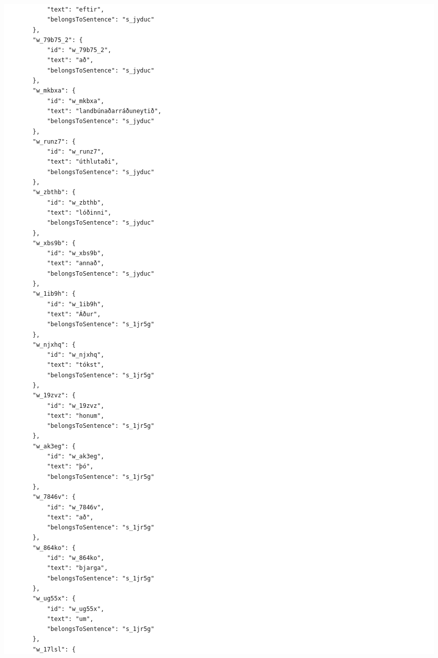                 "text": "eftir",
                "belongsToSentence": "s_jyduc"
            },
            "w_79b75_2": {
                "id": "w_79b75_2",
                "text": "að",
                "belongsToSentence": "s_jyduc"
            },
            "w_mkbxa": {
                "id": "w_mkbxa",
                "text": "landbúnaðarráðuneytið",
                "belongsToSentence": "s_jyduc"
            },
            "w_runz7": {
                "id": "w_runz7",
                "text": "úthlutaði",
                "belongsToSentence": "s_jyduc"
            },
            "w_zbthb": {
                "id": "w_zbthb",
                "text": "lóðinni",
                "belongsToSentence": "s_jyduc"
            },
            "w_xbs9b": {
                "id": "w_xbs9b",
                "text": "annað",
                "belongsToSentence": "s_jyduc"
            },
            "w_1ib9h": {
                "id": "w_1ib9h",
                "text": "Áður",
                "belongsToSentence": "s_1jr5g"
            },
            "w_njxhq": {
                "id": "w_njxhq",
                "text": "tókst",
                "belongsToSentence": "s_1jr5g"
            },
            "w_19zvz": {
                "id": "w_19zvz",
                "text": "honum",
                "belongsToSentence": "s_1jr5g"
            },
            "w_ak3eg": {
                "id": "w_ak3eg",
                "text": "þó",
                "belongsToSentence": "s_1jr5g"
            },
            "w_7846v": {
                "id": "w_7846v",
                "text": "að",
                "belongsToSentence": "s_1jr5g"
            },
            "w_864ko": {
                "id": "w_864ko",
                "text": "bjarga",
                "belongsToSentence": "s_1jr5g"
            },
            "w_ug55x": {
                "id": "w_ug55x",
                "text": "um",
                "belongsToSentence": "s_1jr5g"
            },
            "w_17lsl": {